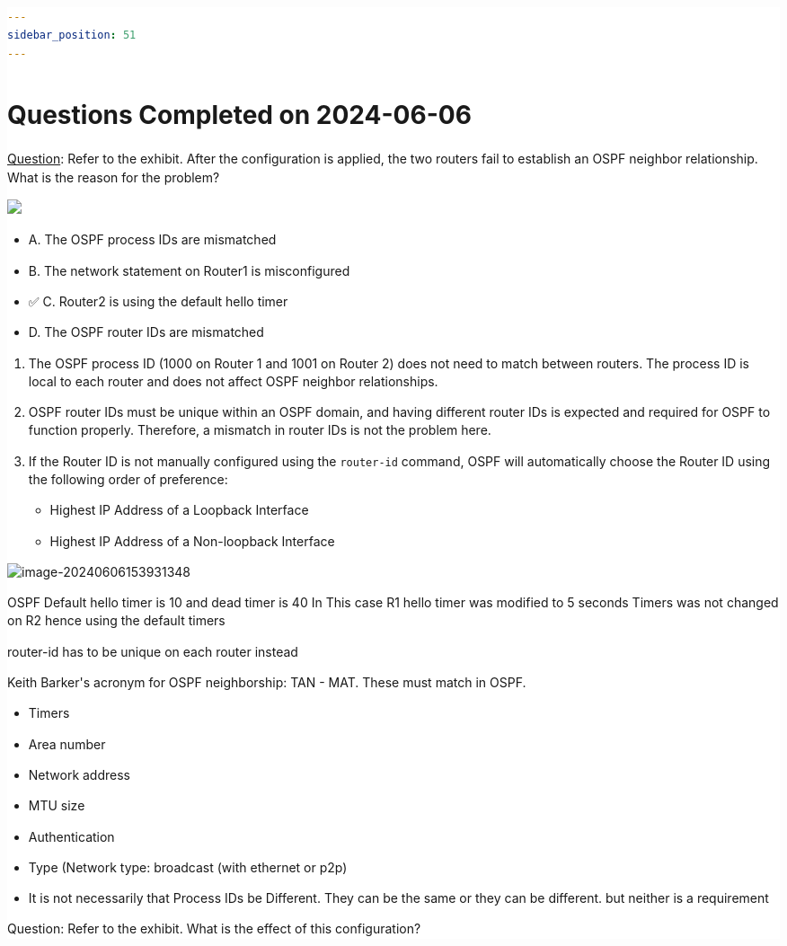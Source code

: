 ```yaml
---
sidebar_position: 51
---
```


# Questions Completed on 2024-06-06

[Question](https://www.examtopics.com/discussions/cisco/view/52672-exam-200-301-topic-1-question-357-discussion/#): Refer to the exhibit. After the configuration is applied, the two routers fail to establish an OSPF neighbor relationship. What is the reason for the problem?

![](https://www.examtopics.com/assets/media/exam-media/04300/0028100001.png)

- A. The OSPF process IDs are mismatched

- B. The network statement on Router1 is misconfigured

- ✅ C. Router2 is using the default hello timer

- D. The OSPF router IDs are mismatched

1. The OSPF process ID (1000 on Router 1 and 1001 on Router 2) does not need to match between routers. The process ID is local to each router and does not affect OSPF neighbor relationships.

2. OSPF router IDs must be unique within an OSPF domain, and having different router IDs is expected and required for OSPF to function properly. Therefore, a mismatch in router IDs is not the problem here.

3. If the Router ID is not manually configured using the `router-id` command, OSPF will automatically choose the Router ID using the following order of preference:

   - Highest IP Address of a Loopback Interface

   - Highest IP Address of a Non-loopback Interface

![image-20240606153931348](https://han.blob.core.windows.net/typora/image-20240606153931348.png)

OSPF Default hello timer is 10 and dead timer is 40
In This case R1 hello timer was modified to 5 seconds
Timers was not changed on R2 hence using the default timers

router-id has to be unique on each router instead

Keith Barker's acronym for OSPF neighborship: TAN - MAT. These must match in OSPF.

- Timers
- Area number
- Network address
- MTU size
- Authentication
- Type (Network type: broadcast (with ethernet or p2p)

- It is not necessarily that Process IDs be Different. They can be the same or they can be different. but neither is a requirement

Question: Refer to the exhibit. What is the effect of this configuration?
